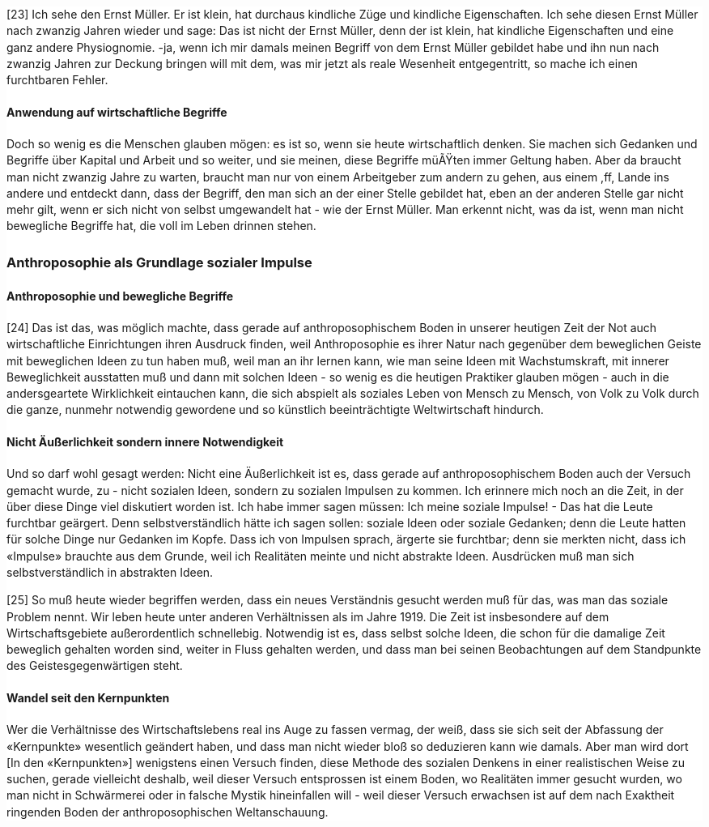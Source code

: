 [23] Ich sehe den Ernst Müller. Er ist klein, hat durchaus kindliche Züge und kindliche Eigenschaften. Ich sehe diesen Ernst Müller nach zwanzig Jahren wieder und sage: Das ist nicht der Ernst Müller, denn der ist klein, hat kindliche Eigenschaften und eine ganz andere Physiognomie. -ja, wenn ich mir damals meinen Begriff von dem Ernst Müller gebildet habe und ihn nun nach zwanzig Jahren zur Deckung bringen will mit dem, was mir jetzt als reale Wesenheit entgegentritt, so mache ich einen furchtbaren Fehler.

#### Anwendung auf wirtschaftliche Begriffe

Doch so wenig es die Menschen glauben mögen: es ist so, wenn sie heute wirtschaftlich denken. Sie machen sich Gedanken und Begriffe über Kapital und Arbeit und so weiter, und sie meinen, diese Begriffe müÃŸten immer Geltung haben. Aber da braucht man nicht zwanzig Jahre zu warten, braucht man nur von einem Arbeitgeber zum andern zu gehen, aus einem ,ff, Lande ins andere und entdeckt dann, dass der Begriff, den man sich an der einer Stelle gebildet hat, eben an der anderen Stelle gar nicht mehr gilt, wenn er sich nicht von selbst umgewandelt hat - wie der Ernst Müller. Man erkennt nicht, was da ist, wenn man nicht bewegliche Begriffe hat, die voll im Leben drinnen stehen.

### Anthroposophie als Grundlage sozialer Impulse

#### Anthroposophie und bewegliche Begriffe

[24] Das ist das, was möglich machte, dass gerade auf anthroposophischem Boden in unserer heutigen Zeit der Not auch wirtschaftliche Einrichtungen ihren Ausdruck finden, weil Anthroposophie es ihrer Natur nach gegenüber dem beweglichen Geiste mit beweglichen Ideen zu tun haben muß, weil man an ihr lernen kann, wie man seine Ideen mit Wachstumskraft, mit innerer Beweglichkeit ausstatten muß und dann mit solchen Ideen - so wenig es die heutigen Praktiker glauben mögen - auch in die andersgeartete Wirklichkeit eintauchen kann, die sich abspielt als soziales Leben von Mensch zu Mensch, von Volk zu Volk durch die ganze, nunmehr notwendig gewordene und so künstlich beeinträchtigte Weltwirtschaft hindurch.

#### Nicht Äußerlichkeit sondern innere Notwendigkeit

Und so darf wohl gesagt werden: Nicht eine Äußerlichkeit ist es, dass gerade auf anthroposophischem Boden auch der Versuch gemacht wurde, zu - nicht sozialen Ideen, sondern zu sozialen Impulsen zu kommen. Ich erinnere mich noch an die Zeit, in der über diese Dinge viel diskutiert worden ist. Ich habe immer sagen müssen: Ich meine soziale Impulse! - Das hat die Leute furchtbar geärgert. Denn selbstverständlich hätte ich sagen sollen: soziale Ideen oder soziale Gedanken; denn die Leute hatten für solche Dinge nur Gedanken im Kopfe. Dass ich von Impulsen sprach, ärgerte sie furchtbar; denn sie merkten nicht, dass ich «Impulse» brauchte aus dem Grunde, weil ich Realitäten meinte und nicht abstrakte Ideen. Ausdrücken muß man sich selbstverständlich in abstrakten Ideen.

[25] So muß heute wieder begriffen werden, dass ein neues Verständnis gesucht werden muß für das, was man das soziale Problem nennt. Wir leben heute unter anderen Verhältnissen als im Jahre 1919. Die Zeit ist insbesondere auf dem Wirtschaftsgebiete außerordentlich schnellebig. Notwendig ist es, dass selbst solche Ideen, die schon für die damalige Zeit beweglich gehalten worden sind, weiter in Fluss gehalten werden, und dass man bei seinen Beobachtungen auf dem Standpunkte des Geistesgegenwärtigen steht.

#### Wandel seit den Kernpunkten

Wer die Verhältnisse des Wirtschaftslebens real ins Auge zu fassen vermag, der weiß, dass sie sich seit der Abfassung der «Kernpunkte» wesentlich geändert haben, und dass man nicht wieder bloß so deduzieren kann wie damals. Aber man wird dort [In den «Kernpunkten»] wenigstens einen Versuch finden, diese Methode des sozialen Denkens in einer realistischen Weise zu suchen, gerade vielleicht deshalb, weil dieser Versuch entsprossen ist einem Boden, wo Realitäten immer gesucht wurden, wo man nicht in Schwärmerei oder in falsche Mystik hineinfallen will - weil dieser Versuch erwachsen ist auf dem nach Exaktheit ringenden Boden der anthroposophischen Weltanschauung.